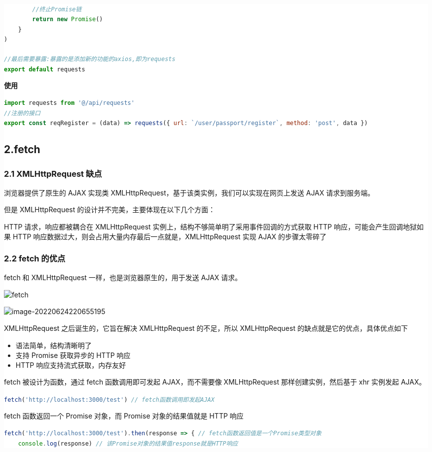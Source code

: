 ```js
		//终止Promise链
		return new Promise()
	}
)

//最后需要暴露:暴露的是添加新的功能的axios,即为requests
export default requests
```

**使用**

```js
import requests from '@/api/requests'
//注册的接口
export const reqRegister = (data) => requests({ url: `/user/passport/register`, method: 'post', data })
```

## 2.fetch

### 2.1 XMLHttpRequest 缺点

浏览器提供了原生的 AJAX 实现类 XMLHttpRequest，基于该类实例，我们可以实现在网页上发送 AJAX 请求到服务端。

但是 XMLHttpRequest 的设计并不完美，主要体现在以下几个方面：

HTTP 请求，响应都被耦合在 XMLHttpRequest 实例上，结构不够简单明了采用事件回调的方式获取 HTTP 响应，可能会产生回调地狱如果 HTTP 响应数据过大，则会占用大量内存最后一点就是，XMLHttpRequest 实现 AJAX 的步骤太零碎了

### 2.2 fetch 的优点

fetch 和 XMLHttpRequest 一样，也是浏览器原生的，用于发送 AJAX 请求。

![fetch](https://i0.hdslb.com/bfs/album/38f9be56559957dd41f78484da8608d627b09af8.png)

![image-20220624220655195](https://i0.hdslb.com/bfs/album/1258b1db7577409542c0b9794f54c38beb7cf580.png)

XMLHttpRequest 之后诞生的，它旨在解决 XMLHttpRequest 的不足，所以 XMLHttpRequest 的缺点就是它的优点，具体优点如下

- 语法简单，结构清晰明了
- 支持 Promise 获取异步的 HTTP 响应
- HTTP 响应支持流式获取，内存友好

fetch 被设计为函数，通过 fetch 函数调用即可发起 AJAX，而不需要像 XMLHttpRequest 那样创建实例，然后基于 xhr 实例发起 AJAX。

```js
fetch('http://localhost:3000/test') // fetch函数调用即发起AJAX
```

fetch 函数返回一个 Promise 对象，而 Promise 对象的结果值就是 HTTP 响应

```javascript
fetch('http://localhost:3000/test').then(response => { // fetch函数返回值是一个Promise类型对象
    console.log(response) // 该Promise对象的结果值response就是HTTP响应
```
